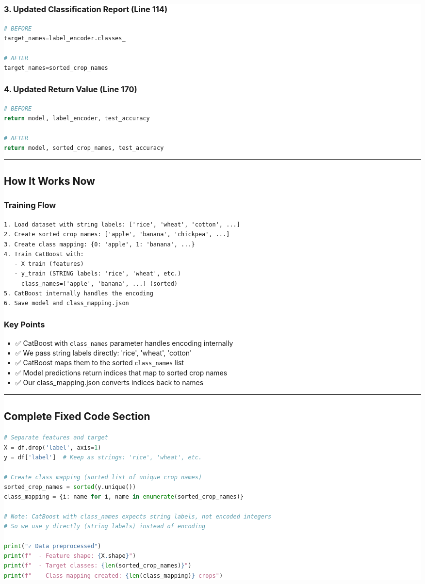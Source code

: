 ### 3. Updated Classification Report (Line 114)
```python
# BEFORE
target_names=label_encoder.classes_

# AFTER
target_names=sorted_crop_names
```

### 4. Updated Return Value (Line 170)
```python
# BEFORE
return model, label_encoder, test_accuracy

# AFTER
return model, sorted_crop_names, test_accuracy
```

---

## How It Works Now

### Training Flow
```
1. Load dataset with string labels: ['rice', 'wheat', 'cotton', ...]
2. Create sorted crop names: ['apple', 'banana', 'chickpea', ...]
3. Create class mapping: {0: 'apple', 1: 'banana', ...}
4. Train CatBoost with:
   - X_train (features)
   - y_train (STRING labels: 'rice', 'wheat', etc.)
   - class_names=['apple', 'banana', ...] (sorted)
5. CatBoost internally handles the encoding
6. Save model and class_mapping.json
```

### Key Points
- ✅ CatBoost with `class_names` parameter handles encoding internally
- ✅ We pass string labels directly: 'rice', 'wheat', 'cotton'
- ✅ CatBoost maps them to the sorted `class_names` list
- ✅ Model predictions return indices that map to sorted crop names
- ✅ Our class_mapping.json converts indices back to names

---

## Complete Fixed Code Section

```python
# Separate features and target
X = df.drop('label', axis=1)
y = df['label']  # Keep as strings: 'rice', 'wheat', etc.

# Create class mapping (sorted list of unique crop names)
sorted_crop_names = sorted(y.unique())
class_mapping = {i: name for i, name in enumerate(sorted_crop_names)}

# Note: CatBoost with class_names expects string labels, not encoded integers
# So we use y directly (string labels) instead of encoding

print("✓ Data preprocessed")
print(f"  - Feature shape: {X.shape}")
print(f"  - Target classes: {len(sorted_crop_names)}")
print(f"  - Class mapping created: {len(class_mapping)} crops")

```